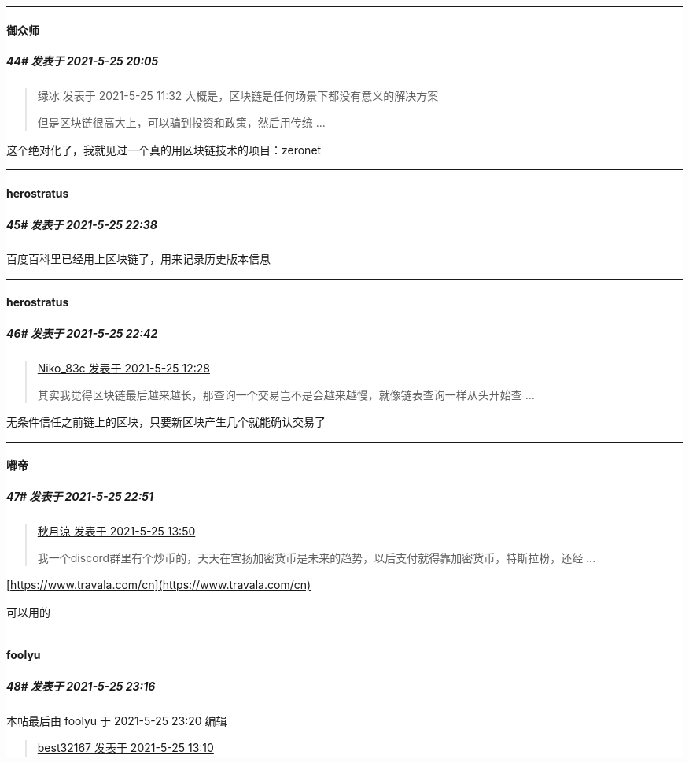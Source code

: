 
*****

####  御众师  
##### 44#       发表于 2021-5-25 20:05


<blockquote>绿冰 发表于 2021-5-25 11:32
大概是，区块链是任何场景下都没有意义的解决方案

但是区块链很高大上，可以骗到投资和政策，然后用传统 ...</blockquote>
这个绝对化了，我就见过一个真的用区块链技术的项目：zeronet


*****

####  herostratus  
##### 45#       发表于 2021-5-25 22:38


百度百科里已经用上区块链了，用来记录历史版本信息


*****

####  herostratus  
##### 46#       发表于 2021-5-25 22:42


<blockquote><a href="httphttps://bbs.saraba1st.com/2b/forum.php?mod=redirect&amp;goto=findpost&amp;pid=51363509&amp;ptid=2005934" target="_blank">Niko_83c 发表于 2021-5-25 12:28</a>

其实我觉得区块链最后越来越长，那查询一个交易岂不是会越来越慢，就像链表查询一样从头开始查 ...</blockquote>
无条件信任之前链上的区块，只要新区块产生几个就能确认交易了


*****

####  嘟帝  
##### 47#       发表于 2021-5-25 22:51


<blockquote><a href="httphttps://bbs.saraba1st.com/2b/forum.php?mod=redirect&amp;goto=findpost&amp;pid=51364438&amp;ptid=2005934" target="_blank">秋月涼 发表于 2021-5-25 13:50</a>

我一个discord群里有个炒币的，天天在宣扬加密货币是未来的趋势，以后支付就得靠加密货币，特斯拉粉，还经 ...</blockquote>
[https://www.travala.com/cn](https://www.travala.com/cn)

可以用的


*****

####  foolyu  
##### 48#       发表于 2021-5-25 23:16


 本帖最后由 foolyu 于 2021-5-25 23:20 编辑 
<blockquote><a href="httphttps://bbs.saraba1st.com/2b/forum.php?mod=redirect&amp;goto=findpost&amp;pid=51363987&amp;ptid=2005934" target="_blank">best32167 发表于 2021-5-25 13:10</a>
